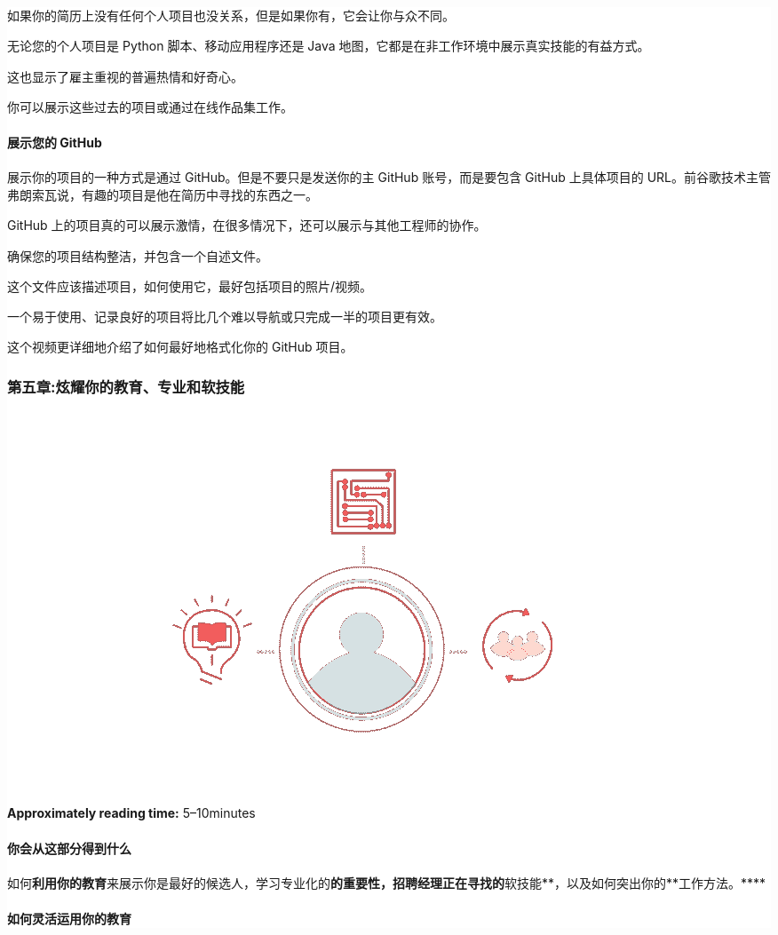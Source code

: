 如果你的简历上没有任何个人项目也没关系，但是如果你有，它会让你与众不同。

无论您的个人项目是 Python 脚本、移动应用程序还是 Java 地图，它都是在非工作环境中展示真实技能的有益方式。

这也显示了雇主重视的普遍热情和好奇心。

你可以展示这些过去的项目或通过在线作品集工作。

#### 展示您的 GitHub

展示你的项目的一种方式是通过 GitHub。但是不要只是发送你的主 GitHub 账号，而是要包含 GitHub 上具体项目的 URL。前谷歌技术主管弗朗索瓦说，有趣的项目是他在简历中寻找的东西之一。

GitHub 上的项目真的可以展示激情，在很多情况下，还可以展示与其他工程师的协作。

确保您的项目结构整洁，并包含一个自述文件。

这个文件应该描述项目，如何使用它，最好包括项目的照片/视频。

一个易于使用、记录良好的项目将比几个难以导航或只完成一半的项目更有效。

这个视频更详细地介绍了如何最好地格式化你的 GitHub 项目。

### 第五章:炫耀你的教育、专业和软技能

![1*fWf3ia-qlwPLpwqt3KA-XA](img/4a1909e25676db54558b7b95e6175ea9.png)

**Approximately reading time:** 5–10minutes

#### 你会从这部分得到什么

如何**利用你的教育**来展示你是最好的候选人，学习专业化的**的重要性，招聘经理正在寻找的**软技能**，以及如何突出你的**工作方法。****

#### 如何灵活运用你的教育
